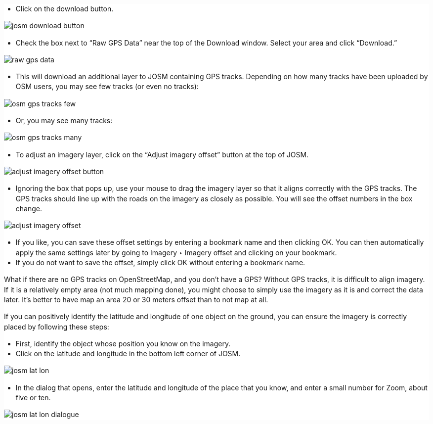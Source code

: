 -	Click on the download button.

![josm download button][]

-	Check the box next to “Raw GPS Data” near the top of the Download window.
	Select your area and click “Download.”

![raw gps data][]

-	This will download an additional layer to JOSM containing GPS tracks.
	Depending on how many tracks have been uploaded by OSM users, you may
	see few tracks (or even no tracks):

![osm gps tracks few][]

-	Or, you may see many tracks:

![osm gps tracks many][]

-	To adjust an imagery layer, click on the “Adjust imagery offset” button at
	the top of JOSM.

![adjust imagery offset button][]

-	Ignoring the box that pops up, use your mouse to drag the imagery layer so
	that it aligns correctly with the GPS tracks.  The GPS tracks should line
	up with the roads on the imagery as closely as possible.  You will see the
	offset numbers in the box change.

![adjust imagery offset][]

-	If you like, you can save these offset settings by entering a bookmark name
	and then clicking OK.  You can then automatically apply the same settings
	later by going to Imagery ‣ Imagery offset and clicking on your bookmark.
-	If you do not want to save the offset, simply click OK without entering a bookmark name.

What if there are no GPS tracks on OpenStreetMap, and you don’t have a GPS?
Without GPS tracks, it is difficult to align imagery.  If it is a relatively
empty area (not much mapping done), you might choose to simply use the imagery
as it is and correct the data later.  It’s better to have map an area 20 or
30 meters offset than to not map at all.

If you can positively identify the latitude and longitude of one object on the
ground, you can ensure the imagery is correctly placed by following these steps:

-	First, identify the object whose position you know on the imagery.
-	Click on the latitude and longitude in the bottom left corner of JOSM.

![josm lat lon][]

-	In the dialog that opens, enter the latitude and longitude of the place
	that you know, and enter a small number for Zoom, about five or ten.

![josm lat lon dialogue][]


[misaligned images]: /images/en/editing/correcting-imagery-offset/misaligned-images.png
[aerial vs gps]: /images/en/editing/correcting-imagery-offset/aerial-vs-gps.png
[josm download button]: /images/en/editing/correcting-imagery-offset/josm-download-button.png
[raw gps data]: /images/en/editing/correcting-imagery-offset/raw-gps-data.png
[osm gps tracks few]: /images/en/editing/correcting-imagery-offset/osm-gps-tracks-few.jpg
[osm gps tracks many]: /images/en/editing/correcting-imagery-offset/osm-gps-tracks-many.jpg
[adjust imagery offset button]: /images/en/editing/correcting-imagery-offset/adjust-imagery-offset-button.png
[adjust imagery offset]: /images/en/editing/correcting-imagery-offset/adjust-imagery-offset.png
[josm lat lon]: /images/en/editing/correcting-imagery-offset/josm-lat-lon.png
[josm lat lon dialogue]: /images/en/editing/correcting-imagery-offset/josm-lat-lon-dialogue.png
[josm plugins tab]: /images/en/editing/correcting-imagery-offset/josm-plugins-tab.png
[imagery_offset_db plugin]: /images/en/editing/correcting-imagery-offset/imagery-offset-db-plugin.png
[offset exclamation]: /images/en/editing/correcting-imagery-offset/offset-exclamation.png
[offset kuta bali]: /images/en/editing/correcting-imagery-offset/offset-kuta-bali.png
[compare gps]: /images/en/editing/correcting-imagery-offset/offset-compare-gps.png
[offsets button]: /images/en/editing/correcting-imagery-offset/offsets-button.png
[deprecate offset]: /images/en/editing/correcting-imagery-offset/deprecate-offset.png
[deprecate reason]: /images/en/editing/correcting-imagery-offset/deprecate-reason.png
[store imagery offset]: /images/en/editing/correcting-imagery-offset/store-imagery-offset.png
[offset description]: /images/en/editing/correcting-imagery-offset/offset-description.png
[correctly placed]: /images/en/editing/correcting-imagery-offset/correctly-placed.png
[offset website]: /images/en/editing/correcting-imagery-offset/offset-website.png